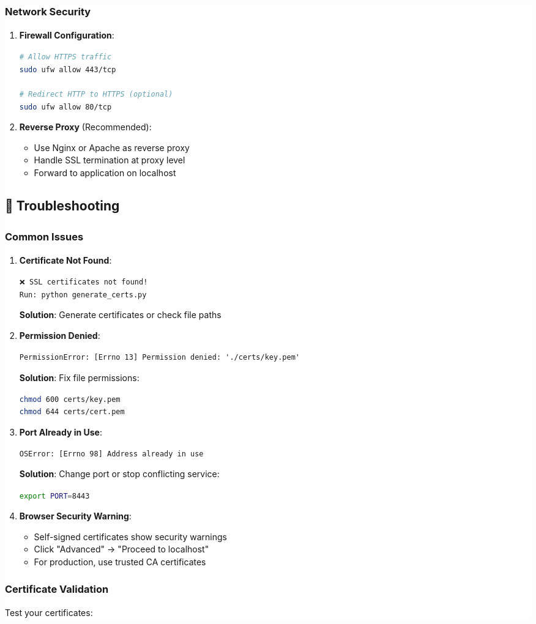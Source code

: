 ### Network Security

1. **Firewall Configuration**:
   ```bash
   # Allow HTTPS traffic
   sudo ufw allow 443/tcp
   
   # Redirect HTTP to HTTPS (optional)
   sudo ufw allow 80/tcp
   ```

2. **Reverse Proxy** (Recommended):
   - Use Nginx or Apache as reverse proxy
   - Handle SSL termination at proxy level
   - Forward to application on localhost

## 🔧 Troubleshooting

### Common Issues

1. **Certificate Not Found**:
   ```
   ❌ SSL certificates not found!
   Run: python generate_certs.py
   ```
   **Solution**: Generate certificates or check file paths

2. **Permission Denied**:
   ```
   PermissionError: [Errno 13] Permission denied: './certs/key.pem'
   ```
   **Solution**: Fix file permissions:
   ```bash
   chmod 600 certs/key.pem
   chmod 644 certs/cert.pem
   ```

3. **Port Already in Use**:
   ```
   OSError: [Errno 98] Address already in use
   ```
   **Solution**: Change port or stop conflicting service:
   ```bash
   export PORT=8443
   ```

4. **Browser Security Warning**:
   - Self-signed certificates show security warnings
   - Click "Advanced" → "Proceed to localhost"
   - For production, use trusted CA certificates

### Certificate Validation

Test your certificates:
